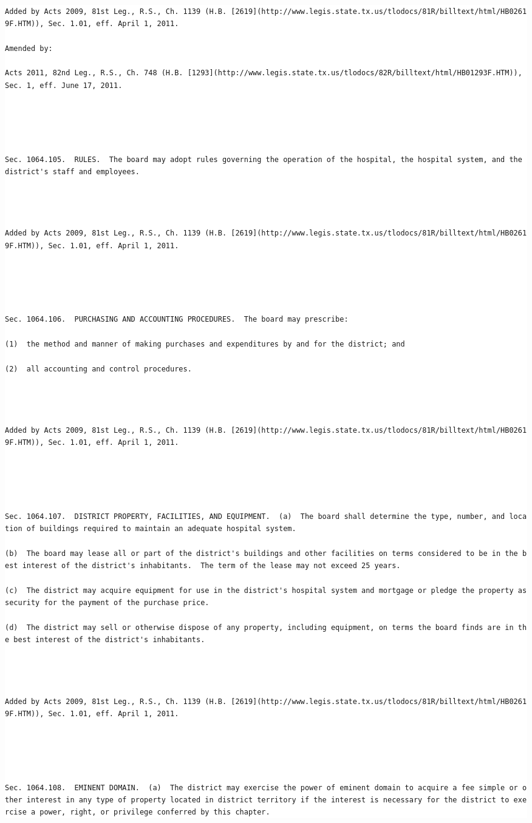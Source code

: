     
    
    Added by Acts 2009, 81st Leg., R.S., Ch. 1139 (H.B. [2619](http://www.legis.state.tx.us/tlodocs/81R/billtext/html/HB02619F.HTM)), Sec. 1.01, eff. April 1, 2011.
    
    Amended by: 
    
    Acts 2011, 82nd Leg., R.S., Ch. 748 (H.B. [1293](http://www.legis.state.tx.us/tlodocs/82R/billtext/html/HB01293F.HTM)), Sec. 1, eff. June 17, 2011.
    
    
    
    
    
    Sec. 1064.105.  RULES.  The board may adopt rules governing the operation of the hospital, the hospital system, and the district's staff and employees.
    
    
    
    
    Added by Acts 2009, 81st Leg., R.S., Ch. 1139 (H.B. [2619](http://www.legis.state.tx.us/tlodocs/81R/billtext/html/HB02619F.HTM)), Sec. 1.01, eff. April 1, 2011.
    
    
    
    
    
    Sec. 1064.106.  PURCHASING AND ACCOUNTING PROCEDURES.  The board may prescribe:
    
    (1)  the method and manner of making purchases and expenditures by and for the district; and
    
    (2)  all accounting and control procedures.
    
    
    
    
    Added by Acts 2009, 81st Leg., R.S., Ch. 1139 (H.B. [2619](http://www.legis.state.tx.us/tlodocs/81R/billtext/html/HB02619F.HTM)), Sec. 1.01, eff. April 1, 2011.
    
    
    
    
    
    Sec. 1064.107.  DISTRICT PROPERTY, FACILITIES, AND EQUIPMENT.  (a)  The board shall determine the type, number, and location of buildings required to maintain an adequate hospital system.
    
    (b)  The board may lease all or part of the district's buildings and other facilities on terms considered to be in the best interest of the district's inhabitants.  The term of the lease may not exceed 25 years.
    
    (c)  The district may acquire equipment for use in the district's hospital system and mortgage or pledge the property as security for the payment of the purchase price.
    
    (d)  The district may sell or otherwise dispose of any property, including equipment, on terms the board finds are in the best interest of the district's inhabitants.
    
    
    
    
    Added by Acts 2009, 81st Leg., R.S., Ch. 1139 (H.B. [2619](http://www.legis.state.tx.us/tlodocs/81R/billtext/html/HB02619F.HTM)), Sec. 1.01, eff. April 1, 2011.
    
    
    
    
    
    Sec. 1064.108.  EMINENT DOMAIN.  (a)  The district may exercise the power of eminent domain to acquire a fee simple or other interest in any type of property located in district territory if the interest is necessary for the district to exercise a power, right, or privilege conferred by this chapter.
    